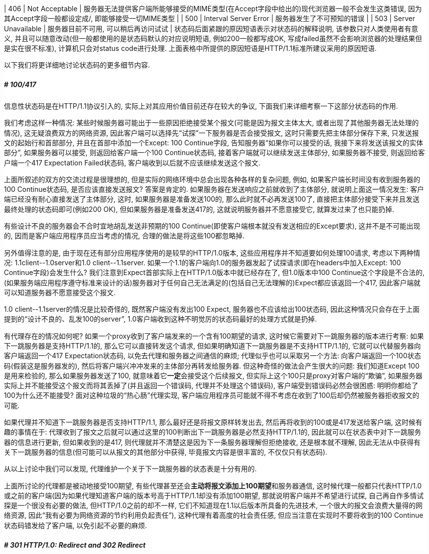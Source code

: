 |     406     |    Not Acceptable     | 服务器无法提供客户端所能够接受的MIME类型(在Accept字段中给出的)现代浏览器一般不会发生这类错误, 因为其Accept字段一般都设定成/, 即能够接受一切MIME类型 |
|     500     | Interval Server Error | 服务器发生了不可预知的错误                                   |
|     503     |  Server Unavailable   | 服务器目前不可用, 可以稍后再访问试试                         |
状态码后面紧跟的原因短语表示对状态码的解释说明, 该参数只对人类使用者有意义, 并且可以随意改动(但一般都使用的是状态码默认的对应说明短语, 例如200一般都写成OK, 写成failed虽然不会影响浏览器的处理结果但是实在很不标准), 计算机只会对status code进行处理. 上面表格中所提供的原因短语是HTTP/1.1标准所建议采用的原因短语.

以下我们将更详细地讨论状态码的更多细节内容.



##### # 100/417

信息性状态码是在HTTP/1.1协议引入的, 实际上对其应用价值目前还存在较大的争议, 下面我们来详细考察一下这部分状态码的作用.

我们考虑这样一种情况: 某些时候服务器可能出于一些原因拒绝接受某个报文(可能是因为报文主体太大, 或者出现了其他服务器无法处理的情况), 这无疑浪费双方的网络资源, 因此客户端可以选择先“试探”一下服务器是否会接受报文, 这时只需要先把主体部分保存下来, 只发送报文的起始行和首部部分, 并且在首部中添加一个Except: 100 Continue字段,  告知服务器“如果你可以接受的话, 我接下来将发送该报文的实体部分”, 如果服务器可以接受, 则返回给客户端一个100 Continue状态码, 接着客户端就可以继续发送主体部分, 如果服务器不接受, 则返回给客户端一个417 Expectation Failed状态码, 客户端收到以后就不应该继续发送这个报文.

上面所叙述的双方的交流过程是很理想的, 但是实际的网络环境中总会出现各种各样的复杂问题, 例如, 如果客户端长时间没有收到服务器的100 Continue状态码, 是否应该直接发送报文? 答案是肯定的. 如果服务器在发送响应之前就收到了主体部分, 就说明上面这一情况发生: 客户端已经没有耐心直接发送了主体部分, 这时, 如果服务器是准备发送100的, 那么此时就不必再发送100了, 直接把主体部分接受下来并且发送最终处理的状态码即可(例如200 OK), 但如果服务器是准备发送417的, 这就说明服务器并不愿意接受它, 就算发过来了也只能扔掉.

有些设计不良的服务器会不合时宜地胡乱发送非预期的100 Continue(即使客户端根本就没有发送相应的Except要求), 这并不是不可能出现的, 因而是客户端应用程序员应当考虑的情况, 合理的做法是将这些100都忽略掉.

另外值得注意的是, 由于现在还有部分应用程序使用的是较早的HTTP/1.0版本, 这些应用程序并不知道要如何处理100请求, 考虑以下两种情况: 1.1client--1.0server和1.0 client--1.1server. 如果一个1.1的客户端向1.0的服务器发起了试探请求(即在headers中加入Except: 100 Continue字段)会发生什么? 我们注意到Expect首部实际上在HTTP/1.0版本中就已经存在了, 但1.0版本中100 Continue这个字段是不合法的, (如果服务端应用程序遵守标准来设计的话)服务器对于任何自己无法满足的(包括自己无法理解的)Expect都应该返回一个417, 因此客户端就可以知道服务器不愿意接受这个报文.

1.0 client--1.1server的情况是比较奇怪的, 既然客户端没有发出100 Expect, 服务器也不应该给出100状态码, 因此这种情况只会存在于上面提到的“设计不良的、乱发100的server”, 1.0客户端收到这种不明觉厉的状态码最好的处理方式就是扔掉.

有代理存在的情况如何呢? 如果一个proxy收到了客户端发来的一个含有100期望的请求, 这时候它需要对下一跳服务器的版本进行考察: 如果下一跳服务器是支持HTTP/1.1的, 那么它可以直接转发这个请求, 但如果明确知道下一跳服务器是不支持HTTP/1.1的, 它就可以代替服务器向客户端返回一个417 Expectation状态码, 以免去代理和服务器之间通信的麻烦; 代理似乎也可以采取另一个方法: 向客户端返回一个100状态码(假装这是服务器发的), 然后将客户端兴冲冲发来的主体部分再转发给服务器. 但这种奇怪的做法会产生很大的问题: 我们知道Except 100是用来检验的, 那么如果服务器发送了100, 就意味着它**一定**会接受这个后续报文, 但实际上这个100只是proxy对客户端的“欺骗”, 如果服务器实际上并不能接受这个报文而将其丢掉了(并且返回一个错误码, 代理并不处理这个错误码), 客户端受到错误码必然会很困惑: 明明你都给了100为什么还不能接受? 面对这种垃圾的“热心肠”代理实现, 客户端应用程序员可能就不得不考虑在收到了100后却仍然被服务器拒收报文的可能.

如果代理并不知道下一跳服务器是否支持HTTP/1.1, 那么最好还是将报文原样转发出去, 然后再将收到的100或是417发送给客户端, 这时候有趣的事情在于: 代理收到了报文之后就可以通过这里的100判断出下一跳服务器是必然支持HTTP/1.1的, 因此就可以在状态表中对下一跳服务器的信息进行更新, 但如果收到的是417, 则代理就并不清楚这是因为下一条服务器理解但拒绝接收, 还是根本就不理解, 因此无法从中获得有关下一跳服务器的信息(但可能可以从报文的其他部分中获得, 毕竟报文内容是很丰富的, 不仅仅只有状态码).

从以上讨论中我们可以发现, 代理维护一个关于下一跳服务器的状态表是十分有用的.

上面所讨论的代理都是被动地接受100期望, 有些代理甚至还会**主动将报文添加上100期望**和服务器通信, 这时候代理一般都只代表HTTP/1.0或之前的客户端(因为如果代理知道客户端的版本号高于HTTP/1.1却没有添加100期望, 那就说明客户端并不希望进行试探, 自己再自作多情试探是一个很没有必要的做法, 但HTTP/1.0之前的却不一样, 它们不知道现在1.1以后版本所具备的先进技术, 一个很大的报文会浪费大量得的网络资源, 因此“我有必要为网络资源的节约利用负起责任”), 这种代理有着高度的社会责任感, 但应当注意在实现时不要将收到的100 Continue状态码错发给了客户端, 以免引起不必要的麻烦.



##### # 301 HTTP/1.0: Redirect and 302 Redirect
